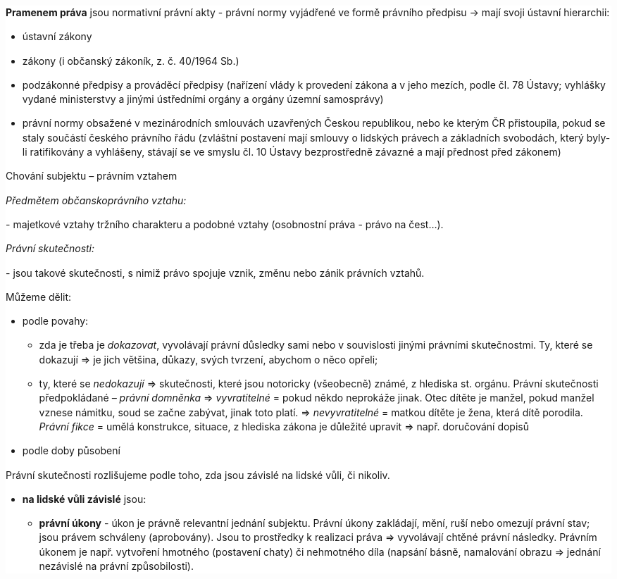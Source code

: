 **Pramenem práva** jsou normativní právní akty - právní normy vyjádřené ve formě
právního předpisu -\> mají svoji ústavní hierarchii:

-   ústavní zákony

-   zákony (i občanský zákoník, z. č. 40/1964 Sb.)

-   podzákonné předpisy a prováděcí předpisy (nařízení vlády k provedení zákona
    a v jeho mezích, podle čl. 78 Ústavy; vyhlášky vydané ministerstvy a jinými
    ústředními orgány a orgány územní samosprávy)

-   právní normy obsažené v mezinárodních smlouvách uzavřených Českou
    republikou, nebo ke kterým ČR přistoupila, pokud se staly součástí českého
    právního řádu (zvláštní postavení mají smlouvy o lidských právech a
    základních svobodách, který byly-li ratifikovány a vyhlášeny, stávají se ve
    smyslu čl. 10 Ústavy bezprostředně závazné a mají přednost před zákonem)

Chování subjektu – právním vztahem

*Předmětem občanskoprávního vztahu:*

\- majetkové vztahy tržního charakteru a podobné vztahy (osobnostní práva -
právo na čest…).

*Právní skutečnosti:*

\- jsou takové skutečnosti, s nimiž právo spojuje vznik, změnu nebo zánik
právních vztahů.

Můžeme dělit:

-   podle povahy:

    -   zda je třeba je *dokazovat*, vyvolávají právní důsledky sami nebo
        v souvislosti jinými právními skutečnostmi. Ty, které se dokazují =\> je
        jich většina, důkazy, svých tvrzení, abychom o něco opřeli;

    -   ty, které se *nedokazují* =\> skutečnosti, které jsou notoricky
        (všeobecně) známé, z hlediska st. orgánu. Právní skutečnosti
        předpokládané *– právní domněnka* =\> *vyvratitelné* = pokud někdo
        neprokáže jinak. Otec dítěte je manžel, pokud manžel vznese námitku,
        soud se začne zabývat, jinak toto platí. =\> *nevyvratitelné* = matkou
        dítěte je žena, která dítě porodila. *Právní fikce* = umělá konstrukce,
        situace, z hlediska zákona je důležité upravit =\> např. doručování
        dopisů

-   podle doby působení

Právní skutečnosti rozlišujeme podle toho, zda jsou závislé na lidské vůli, či
nikoliv.

-   **na lidské vůli závislé** jsou:

    -   **právní úkony** - úkon je právně relevantní jednání subjektu. Právní
        úkony zakládají, mění, ruší nebo omezují právní stav; jsou právem
        schváleny (aprobovány). Jsou to prostředky k realizaci práva =\>
        vyvolávají chtěné právní následky. Právním úkonem je např. vytvoření
        hmotného (postavení chaty) či nehmotného díla (napsání básně, namalování
        obrazu =\> jednání nezávislé na právní způsobilosti).
